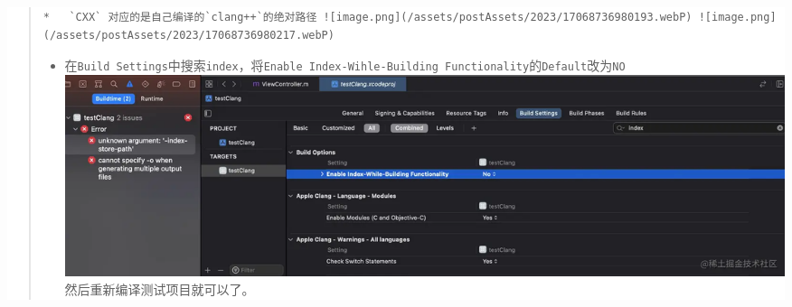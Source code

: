 >     *   `CXX` 对应的是自己编译的`clang++`的绝对路径 ![image.png](/assets/postAssets/2023/17068736980193.webP) ![image.png](/assets/postAssets/2023/17068736980217.webP)
> *   在`Build Settings`中搜索`index`，将`Enable Index-Wihle-Building Functionality`的`Default`改为`NO` ![image.png](/assets/postAssets/2023/17068736980242.webP) 然后重新编译测试项目就可以了。

  